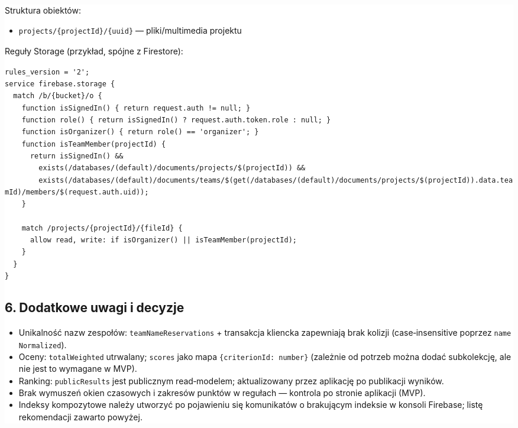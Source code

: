 Struktura obiektów:

- `projects/{projectId}/{uuid}` — pliki/multimedia projektu

Reguły Storage (przykład, spójne z Firestore):

```
rules_version = '2';
service firebase.storage {
  match /b/{bucket}/o {
    function isSignedIn() { return request.auth != null; }
    function role() { return isSignedIn() ? request.auth.token.role : null; }
    function isOrganizer() { return role() == 'organizer'; }
    function isTeamMember(projectId) {
      return isSignedIn() &&
        exists(/databases/(default)/documents/projects/$(projectId)) &&
        exists(/databases/(default)/documents/teams/$(get(/databases/(default)/documents/projects/$(projectId)).data.teamId)/members/$(request.auth.uid));
    }

    match /projects/{projectId}/{fileId} {
      allow read, write: if isOrganizer() || isTeamMember(projectId);
    }
  }
}
```

## 6. Dodatkowe uwagi i decyzje

- Unikalność nazw zespołów: `teamNameReservations` + transakcja kliencka zapewniają brak kolizji (case‑insensitive poprzez `nameNormalized`).
- Oceny: `totalWeighted` utrwalany; `scores` jako mapa `{criterionId: number}` (zależnie od potrzeb można dodać subkolekcję, ale nie jest to wymagane w MVP).
- Ranking: `publicResults` jest publicznym read‑modelem; aktualizowany przez aplikację po publikacji wyników.
- Brak wymuszeń okien czasowych i zakresów punktów w regułach — kontrola po stronie aplikacji (MVP).
- Indeksy kompozytowe należy utworzyć po pojawieniu się komunikatów o brakującym indeksie w konsoli Firebase; listę rekomendacji zawarto powyżej.
